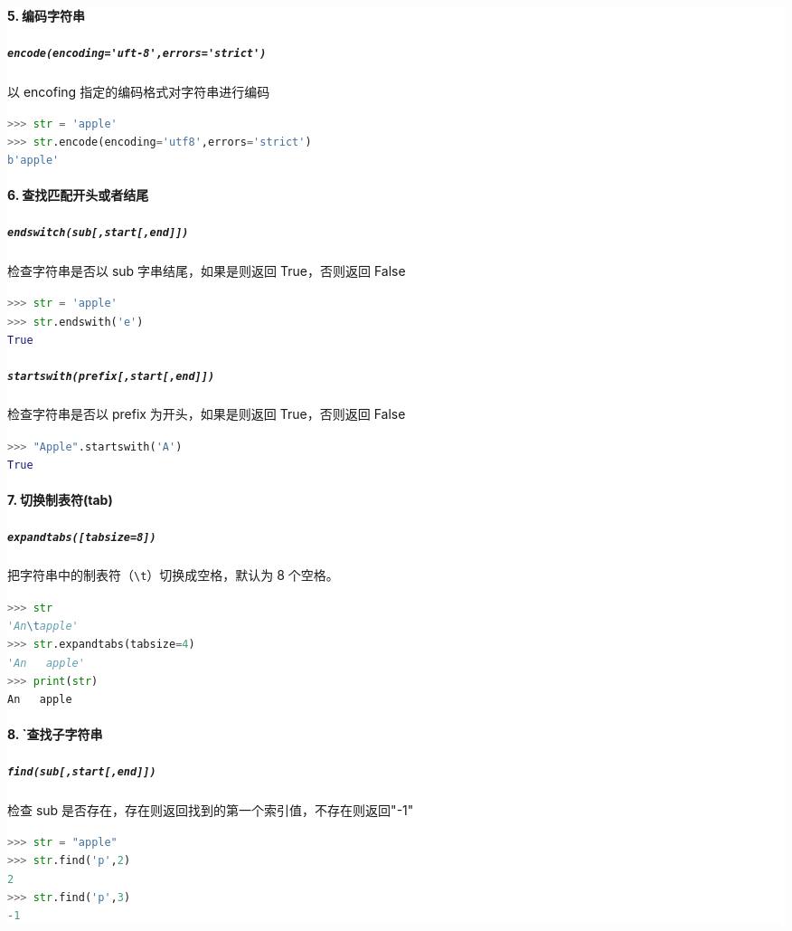 
#### 5. 编码字符串
##### `encode(encoding='uft-8',errors='strict')`

   以 encofing 指定的编码格式对字符串进行编码

   ```python
   >>> str = 'apple'
   >>> str.encode(encoding='utf8',errors='strict')
   b'apple'
   ```



#### 6. 查找匹配开头或者结尾
##### `endswitch(sub[,start[,end]])`

   检查字符串是否以 sub 字串结尾，如果是则返回 True，否则返回 False

   ```python
   >>> str = 'apple'
   >>> str.endswith('e')
   True
   ```

##### `startswith(prefix[,start[,end]])`

   检查字符串是否以 prefix 为开头，如果是则返回 True，否则返回 False

   ```python
   >>> "Apple".startswith('A')
   True
   ```

#### 7. 切换制表符(tab)
##### `expandtabs([tabsize=8])`

   把字符串中的制表符（`\t`）切换成空格，默认为 8 个空格。

   ```python
   >>> str
   'An\tapple'
   >>> str.expandtabs(tabsize=4)
   'An   apple'
   >>> print(str)
   An	apple
   ```


#### 8. `查找子字符串
##### `find(sub[,start[,end]])`

   检查 sub 是否存在，存在则返回找到的第一个索引值，不存在则返回"-1"

   ```python
   >>> str = "apple"
   >>> str.find('p',2)
   2
   >>> str.find('p',3)
   -1
   ```
